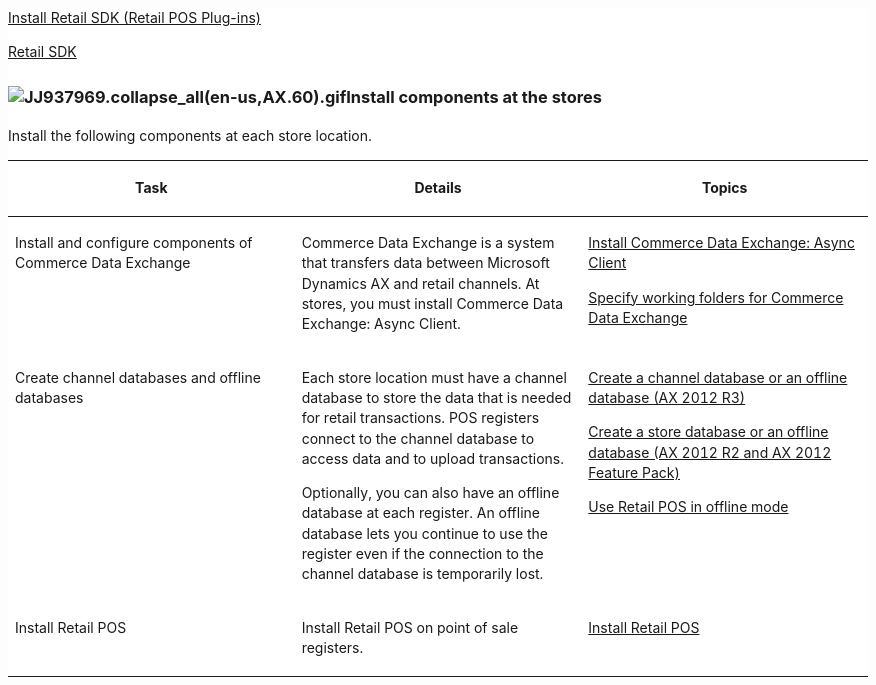 <td><p><a href="install-retail-sdk-retail-pos-plug-ins.md">Install Retail SDK (Retail POS Plug-ins)</a></p>
<p><a href="retail-sdk.md">Retail SDK</a></p></td>
</tr>
</tbody>
</table>


### ![JJ937969.collapse\_all(en-us,AX.60).gif](images/Gg841655.collapse_all(en-us,AX.60).gif "JJ937969.collapse_all(en-us,AX.60).gif")Install components at the stores

Install the following components at each store location.

<table>
<colgroup>
<col style="width: 33%" />
<col style="width: 33%" />
<col style="width: 33%" />
</colgroup>
<thead>
<tr class="header">
<th><p>Task</p></th>
<th><p>Details</p></th>
<th><p>Topics</p></th>
</tr>
</thead>
<tbody>
<tr class="odd">
<td><p>Install and configure components of Commerce Data Exchange</p></td>
<td><p>Commerce Data Exchange is a system that transfers data between Microsoft Dynamics AX and retail channels. At stores, you must install Commerce Data Exchange: Async Client.</p></td>
<td><p><a href="install-commerce-data-exchange-async-client.md">Install Commerce Data Exchange: Async Client</a></p>
<p><a href="specify-working-folders-for-commerce-data-exchange.md">Specify working folders for Commerce Data Exchange</a></p></td>
</tr>
<tr class="even">
<td><p>Create channel databases and offline databases</p></td>
<td><p>Each store location must have a channel database to store the data that is needed for retail transactions. POS registers connect to the channel database to access data and to upload transactions.</p>
<p>Optionally, you can also have an offline database at each register. An offline database lets you continue to use the register even if the connection to the channel database is temporarily lost.</p></td>
<td><p><a href="create-a-channel-database-or-an-offline-database-ax-2012-r3.md">Create a channel database or an offline database (AX 2012 R3)</a></p>
<p><a href="create-a-store-database-or-an-offline-database-ax-2012-r2-and-ax-2012-feature-pack.md">Create a store database or an offline database (AX 2012 R2 and AX 2012 Feature Pack)</a></p>
<p><a href="use-retail-pos-in-offline-mode.md">Use Retail POS in offline mode</a></p></td>
</tr>
<tr class="odd">
<td><p>Install Retail POS</p></td>
<td><p>Install Retail POS on point of sale registers.</p></td>
<td><p><a href="install-retail-pos.md">Install Retail POS</a></p></td>
</tr>
</tbody>
</table>
